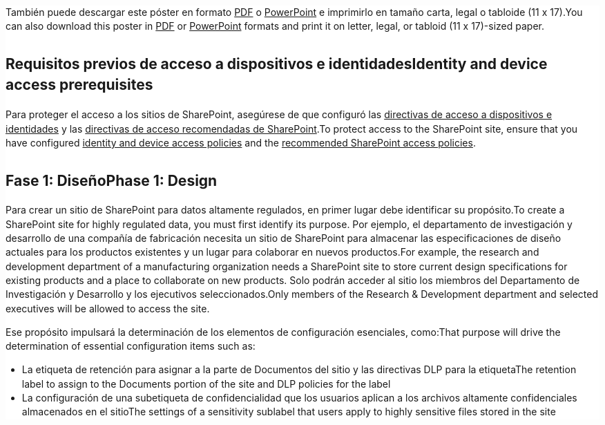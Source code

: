 <span data-ttu-id="d76ab-142">También puede descargar este póster en formato [PDF](https://github.com/MicrosoftDocs/microsoft-365-docs/raw/public/microsoft-365/media/teams-sharepoint-online-sites-highly-regulated-data/SharePointSitesHighlyRegulatedData.pdf) o [PowerPoint](https://github.com/MicrosoftDocs/microsoft-365-docs/raw/public/microsoft-365/media/teams-sharepoint-online-sites-highly-regulated-data/SharePoint-Sites-Highly-Regulated-Data.pptx) e imprimirlo en tamaño carta, legal o tabloide (11 x 17).</span><span class="sxs-lookup"><span data-stu-id="d76ab-142">You can also download this poster in [PDF](https://github.com/MicrosoftDocs/microsoft-365-docs/raw/public/microsoft-365/media/teams-sharepoint-online-sites-highly-regulated-data/SharePointSitesHighlyRegulatedData.pdf) or [PowerPoint](https://github.com/MicrosoftDocs/microsoft-365-docs/raw/public/microsoft-365/media/teams-sharepoint-online-sites-highly-regulated-data/SharePoint-Sites-Highly-Regulated-Data.pptx) formats and print it on letter, legal, or tabloid (11 x 17)-sized paper.</span></span>


## <a name="identity-and-device-access-prerequisites"></a><span data-ttu-id="d76ab-143">Requisitos previos de acceso a dispositivos e identidades</span><span class="sxs-lookup"><span data-stu-id="d76ab-143">Identity and device access prerequisites</span></span>

<span data-ttu-id="d76ab-144">Para proteger el acceso a los sitios de SharePoint, asegúrese de que configuró las [directivas de acceso a dispositivos e identidades](identity-access-policies.md) y las [directivas de acceso recomendadas de SharePoint](sharepoint-file-access-policies.md).</span><span class="sxs-lookup"><span data-stu-id="d76ab-144">To protect access to the SharePoint site, ensure that you have configured [identity and device access policies](identity-access-policies.md) and the [recommended SharePoint access policies](sharepoint-file-access-policies.md).</span></span>

## <a name="phase-1-design"></a><span data-ttu-id="d76ab-145">Fase 1: Diseño</span><span class="sxs-lookup"><span data-stu-id="d76ab-145">Phase 1: Design</span></span>

<span data-ttu-id="d76ab-146">Para crear un sitio de SharePoint para datos altamente regulados, en primer lugar debe identificar su propósito.</span><span class="sxs-lookup"><span data-stu-id="d76ab-146">To create a SharePoint site for highly regulated data, you must first identify its purpose.</span></span> <span data-ttu-id="d76ab-147">Por ejemplo, el departamento de investigación y desarrollo de una compañía de fabricación necesita un sitio de SharePoint para almacenar las especificaciones de diseño actuales para los productos existentes y un lugar para colaborar en nuevos productos.</span><span class="sxs-lookup"><span data-stu-id="d76ab-147">For example, the research and development department of a manufacturing organization needs a SharePoint site to store current design specifications for existing products and a place to collaborate on new products.</span></span> <span data-ttu-id="d76ab-148">Solo podrán acceder al sitio los miembros del Departamento de Investigación y Desarrollo y los ejecutivos seleccionados.</span><span class="sxs-lookup"><span data-stu-id="d76ab-148">Only members of the Research & Development department and selected executives will be allowed to access the site.</span></span>

<span data-ttu-id="d76ab-149">Ese propósito impulsará la determinación de los elementos de configuración esenciales, como:</span><span class="sxs-lookup"><span data-stu-id="d76ab-149">That purpose will drive the determination of essential configuration items such as:</span></span>

- <span data-ttu-id="d76ab-150">La etiqueta de retención para asignar a la parte de Documentos del sitio y las directivas DLP para la etiqueta</span><span class="sxs-lookup"><span data-stu-id="d76ab-150">The retention label to assign to the Documents portion of the site and DLP policies for the label</span></span>
- <span data-ttu-id="d76ab-151">La configuración de una subetiqueta de confidencialidad que los usuarios aplican a los archivos altamente confidenciales almacenados en el sitio</span><span class="sxs-lookup"><span data-stu-id="d76ab-151">The settings of a sensitivity sublabel that users apply to highly sensitive files stored in the site</span></span>
